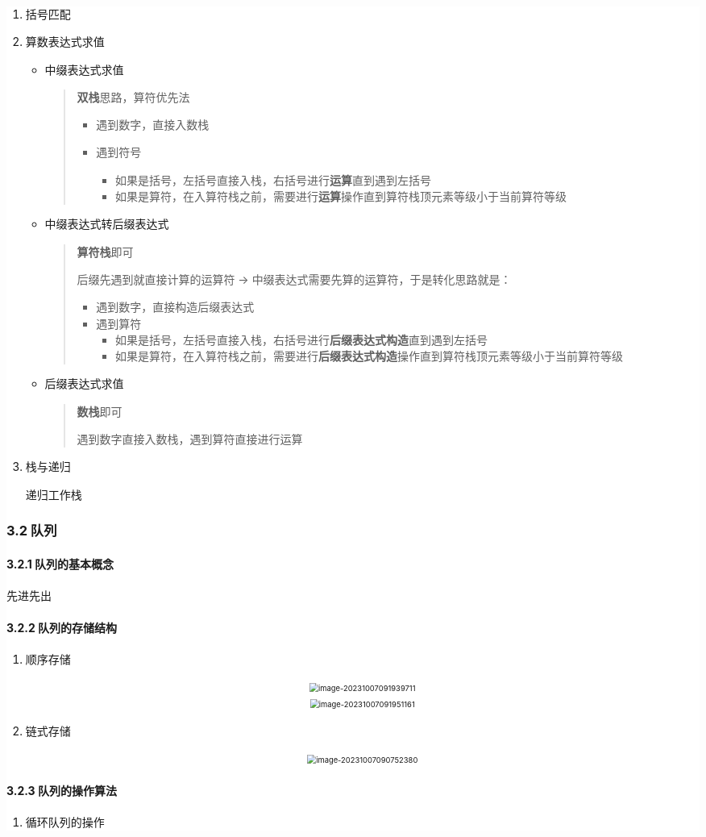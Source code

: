 1. 括号匹配

2. 算数表达式求值

    - 中缀表达式求值

      > **双栈**思路，算符优先法
      >
      > - 遇到数字，直接入数栈
      >
      > - 遇到符号
      >     - 如果是括号，左括号直接入栈，右括号进行**运算**直到遇到左括号
      >     - 如果是算符，在入算符栈之前，需要进行**运算**操作直到算符栈顶元素等级小于当前算符等级

    - 中缀表达式转后缀表达式

      > **算符栈**即可
      >
      > 后缀先遇到就直接计算的运算符 $\to$ 中缀表达式需要先算的运算符，于是转化思路就是：
      >
      > - 遇到数字，直接构造后缀表达式
      > - 遇到算符
      >     - 如果是括号，左括号直接入栈，右括号进行**后缀表达式构造**直到遇到左括号
      >     - 如果是算符，在入算符栈之前，需要进行**后缀表达式构造**操作直到算符栈顶元素等级小于当前算符等级

    - 后缀表达式求值

      > **数栈**即可
      >
      > 遇到数字直接入数栈，遇到算符直接进行运算

3. 栈与递归

   递归工作栈

### 3.2 队列

#### 3.2.1 队列的基本概念

先进先出

#### 3.2.2 队列的存储结构

1. 顺序存储

    <center><img src="https://s2.loli.net/2023/12/04/GJh3alEndfXKCMq.png" alt="image-20231007091939711"  style="zoom:67%;" /></center>

    <center><img src="https://s2.loli.net/2024/01/14/2DNAL7e1UBlECas.png" alt="image-20231007091951161" style="zoom:67%;" /></center>

2. 链式存储

    <center><img src="https://s2.loli.net/2023/12/04/h1rZ6A3FVN9mRaq.png" alt="image-20231007090752380" style="zoom:67%;" /></center>

#### 3.2.3 队列的操作算法

1. 循环队列的操作
